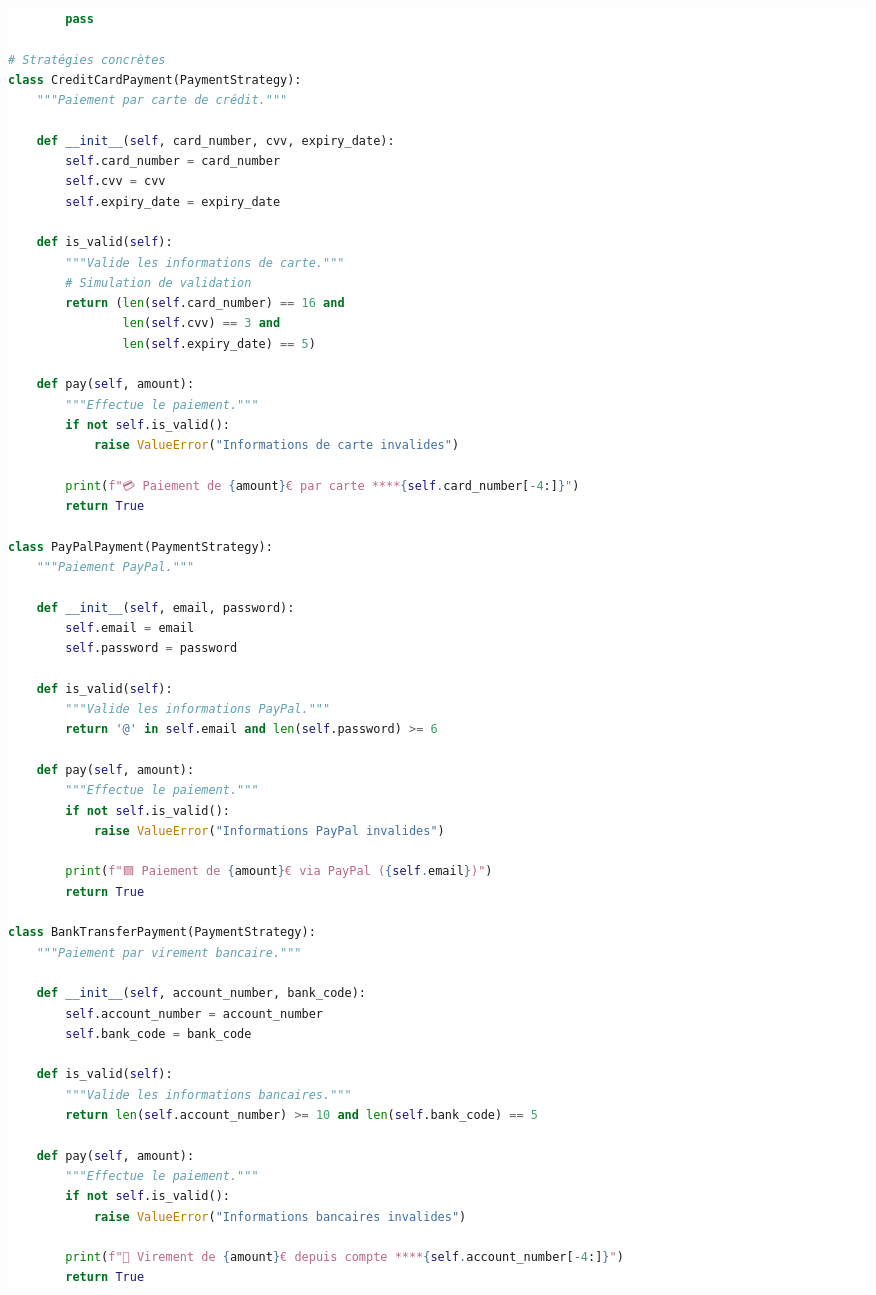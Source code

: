 ```python
        pass

# Stratégies concrètes
class CreditCardPayment(PaymentStrategy):
    """Paiement par carte de crédit."""

    def __init__(self, card_number, cvv, expiry_date):
        self.card_number = card_number
        self.cvv = cvv
        self.expiry_date = expiry_date

    def is_valid(self):
        """Valide les informations de carte."""
        # Simulation de validation
        return (len(self.card_number) == 16 and
                len(self.cvv) == 3 and
                len(self.expiry_date) == 5)

    def pay(self, amount):
        """Effectue le paiement."""
        if not self.is_valid():
            raise ValueError("Informations de carte invalides")

        print(f"💳 Paiement de {amount}€ par carte ****{self.card_number[-4:]}")
        return True

class PayPalPayment(PaymentStrategy):
    """Paiement PayPal."""

    def __init__(self, email, password):
        self.email = email
        self.password = password

    def is_valid(self):
        """Valide les informations PayPal."""
        return '@' in self.email and len(self.password) >= 6

    def pay(self, amount):
        """Effectue le paiement."""
        if not self.is_valid():
            raise ValueError("Informations PayPal invalides")

        print(f"🟦 Paiement de {amount}€ via PayPal ({self.email})")
        return True

class BankTransferPayment(PaymentStrategy):
    """Paiement par virement bancaire."""

    def __init__(self, account_number, bank_code):
        self.account_number = account_number
        self.bank_code = bank_code

    def is_valid(self):
        """Valide les informations bancaires."""
        return len(self.account_number) >= 10 and len(self.bank_code) == 5

    def pay(self, amount):
        """Effectue le paiement."""
        if not self.is_valid():
            raise ValueError("Informations bancaires invalides")

        print(f"🏦 Virement de {amount}€ depuis compte ****{self.account_number[-4:]}")
        return True
```
